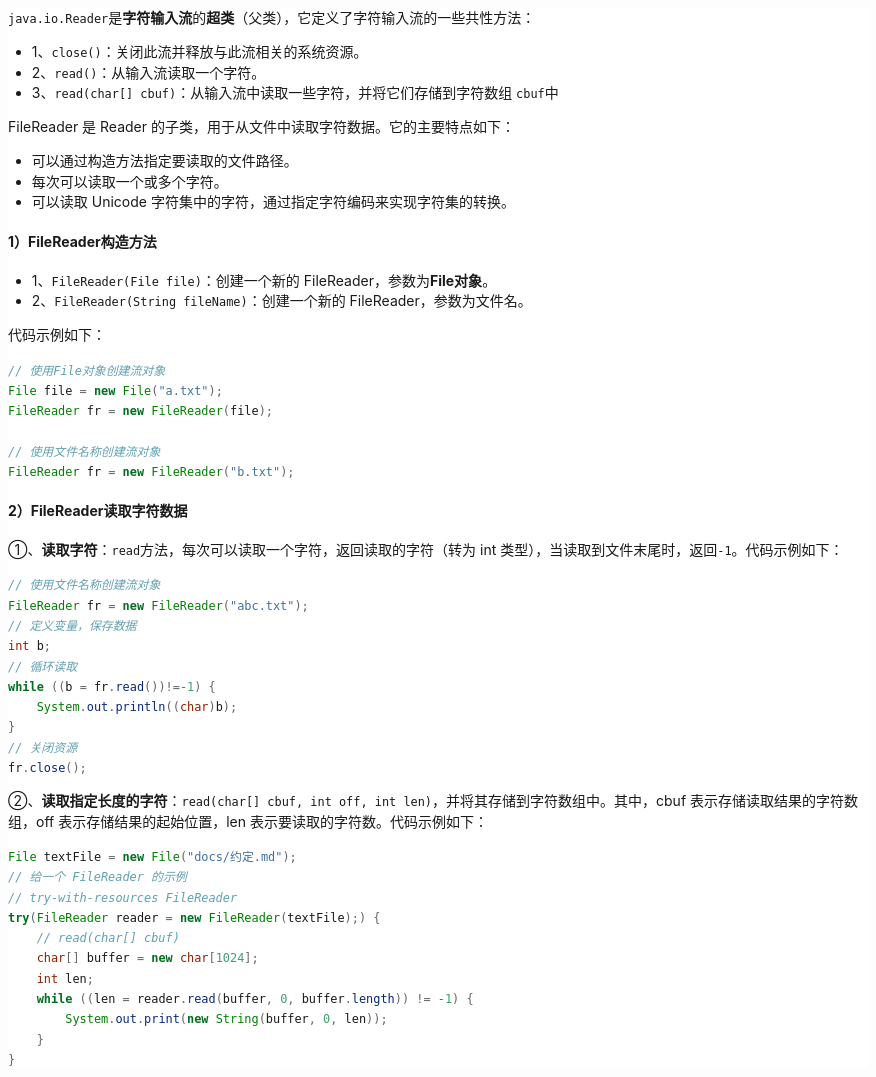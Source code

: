 `java.io.Reader`是**字符输入流**的**超类**（父类），它定义了字符输入流的一些共性方法：

- 1、`close()`：关闭此流并释放与此流相关的系统资源。
- 2、`read()`：从输入流读取一个字符。
- 3、`read(char[] cbuf)`：从输入流中读取一些字符，并将它们存储到字符数组 `cbuf`中

FileReader 是 Reader 的子类，用于从文件中读取字符数据。它的主要特点如下：

- 可以通过构造方法指定要读取的文件路径。
- 每次可以读取一个或多个字符。
- 可以读取 Unicode 字符集中的字符，通过指定字符编码来实现字符集的转换。

#### 1）FileReader构造方法

- 1、`FileReader(File file)`：创建一个新的 FileReader，参数为**File对象**。
- 2、`FileReader(String fileName)`：创建一个新的 FileReader，参数为文件名。

代码示例如下：

```java
// 使用File对象创建流对象
File file = new File("a.txt");
FileReader fr = new FileReader(file);

// 使用文件名称创建流对象
FileReader fr = new FileReader("b.txt");
```

#### 2）FileReader读取字符数据

①、**读取字符**：`read`方法，每次可以读取一个字符，返回读取的字符（转为 int 类型），当读取到文件末尾时，返回`-1`。代码示例如下：

```java
// 使用文件名称创建流对象
FileReader fr = new FileReader("abc.txt");
// 定义变量，保存数据
int b;
// 循环读取
while ((b = fr.read())!=-1) {
    System.out.println((char)b);
}
// 关闭资源
fr.close();
```

②、**读取指定长度的字符**：`read(char[] cbuf, int off, int len)`，并将其存储到字符数组中。其中，cbuf 表示存储读取结果的字符数组，off 表示存储结果的起始位置，len 表示要读取的字符数。代码示例如下：

```java
File textFile = new File("docs/约定.md");
// 给一个 FileReader 的示例
// try-with-resources FileReader
try(FileReader reader = new FileReader(textFile);) {
    // read(char[] cbuf)
    char[] buffer = new char[1024];
    int len;
    while ((len = reader.read(buffer, 0, buffer.length)) != -1) {
        System.out.print(new String(buffer, 0, len));
    }
}
```
